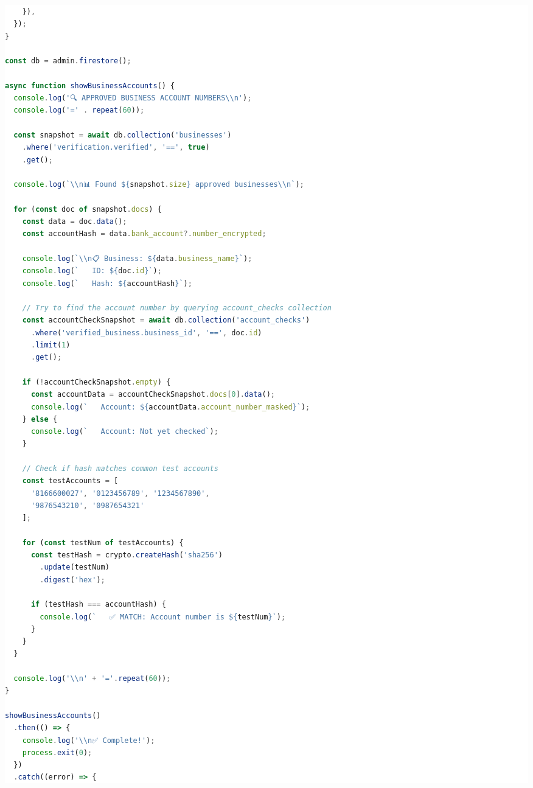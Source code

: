 ```javascript
    }),
  });
}

const db = admin.firestore();

async function showBusinessAccounts() {
  console.log('🔍 APPROVED BUSINESS ACCOUNT NUMBERS\\n');
  console.log('=' . repeat(60));
  
  const snapshot = await db.collection('businesses')
    .where('verification.verified', '==', true)
    .get();
  
  console.log(`\\n📊 Found ${snapshot.size} approved businesses\\n`);
  
  for (const doc of snapshot.docs) {
    const data = doc.data();
    const accountHash = data.bank_account?.number_encrypted;
    
    console.log(`\\n📋 Business: ${data.business_name}`);
    console.log(`   ID: ${doc.id}`);
    console.log(`   Hash: ${accountHash}`);
    
    // Try to find the account number by querying account_checks collection
    const accountCheckSnapshot = await db.collection('account_checks')
      .where('verified_business.business_id', '==', doc.id)
      .limit(1)
      .get();
    
    if (!accountCheckSnapshot.empty) {
      const accountData = accountCheckSnapshot.docs[0].data();
      console.log(`   Account: ${accountData.account_number_masked}`);
    } else {
      console.log(`   Account: Not yet checked`);
    }
    
    // Check if hash matches common test accounts
    const testAccounts = [
      '8166600027', '0123456789', '1234567890', 
      '9876543210', '0987654321'
    ];
    
    for (const testNum of testAccounts) {
      const testHash = crypto.createHash('sha256')
        .update(testNum)
        .digest('hex');
      
      if (testHash === accountHash) {
        console.log(`   ✅ MATCH: Account number is ${testNum}`);
      }
    }
  }
  
  console.log('\\n' + '='.repeat(60));
}

showBusinessAccounts()
  .then(() => {
    console.log('\\n✅ Complete!');
    process.exit(0);
  })
  .catch((error) => {
```
